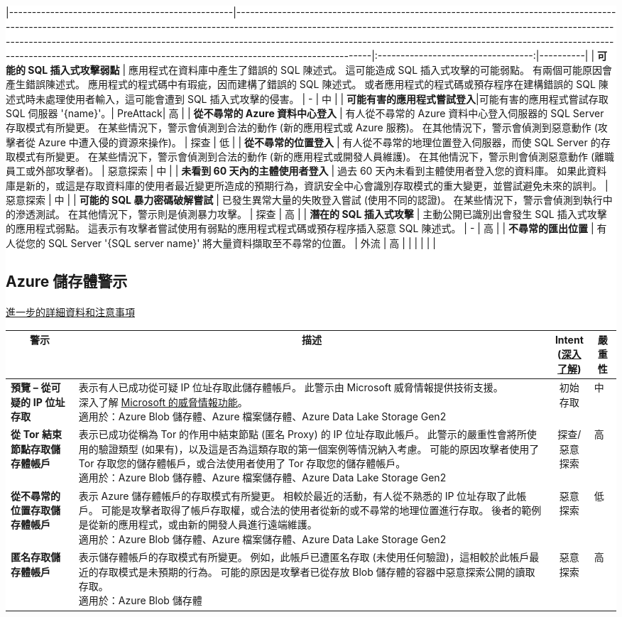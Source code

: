 |-------------------------------------------------|---------------------------------------------------------------------------------------------------------------------------------------------------------------------------------------------------------------------------------------------------------------------------------------------------------------------------------------------------------------------------------------------------------------------------------------------|:----------------------------------:|----------|
| **可能的 SQL 插入式攻擊弱點**   | 應用程式在資料庫中產生了錯誤的 SQL 陳述式。 這可能造成 SQL 插入式攻擊的可能弱點。 有兩個可能原因會產生錯誤陳述式。 應用程式的程式碼中有瑕疵，因而建構了錯誤的 SQL 陳述式。 或者應用程式的程式碼或預存程序在建構錯誤的 SQL 陳述式時未處理使用者輸入，這可能會遭到 SQL 插入式攻擊的侵害。   | -                                  | 中   |
| **可能有害的應用程式嘗試登入**|可能有害的應用程式嘗試存取 SQL 伺服器 '{name}'。| PreAttack| 高     |
| **從不尋常的 Azure 資料中心登入**    | 有人從不尋常的 Azure 資料中心登入伺服器的 SQL Server 存取模式有所變更。 在某些情況下，警示會偵測到合法的動作 (新的應用程式或 Azure 服務)。 在其他情況下，警示會偵測到惡意動作 (攻擊者從 Azure 中遭入侵的資源來操作)。                                                                                          | 探查                            | 低      |
| **從不尋常的位置登入**             | 有人從不尋常的地理位置登入伺服器，而使 SQL Server 的存取模式有所變更。 在某些情況下，警示會偵測到合法的動作 (新的應用程式或開發人員維護)。 在其他情況下，警示則會偵測惡意動作 (離職員工或外部攻擊者)。                                                                                             | 惡意探索                       | 中   |
| **未看到 60 天內的主體使用者登入**           | 過去 60 天內未看到主體使用者登入您的資料庫。 如果此資料庫是新的，或這是存取資料庫的使用者最近變更所造成的預期行為，資訊安全中心會識別存取模式的重大變更，並嘗試避免未來的誤判。                                                                                                    | 惡意探索                       | 中   |
| **可能的 SQL 暴力密碼破解嘗試**           | 已發生異常大量的失敗登入嘗試 (使用不同的認證)。 在某些情況下，警示會偵測到執行中的滲透測試。 在其他情況下，警示則是偵測暴力攻擊。                                                                                                                                                                                                                      | 探查                            | 高     |
| **潛在的 SQL 插入式攻擊**                     | 主動公開已識別出會發生 SQL 插入式攻擊的應用程式弱點。 這表示有攻擊者嘗試使用有弱點的應用程式程式碼或預存程序插入惡意 SQL 陳述式。                                                                                                                                                                                                            | -                                  | 高     |
| **不尋常的匯出位置**                     | 有人從您的 SQL Server '{SQL server name}' 將大量資料擷取至不尋常的位置。 | 外流                       | 高     |
|                                                 |                                                                                                                                                                                                                                                                                                                                                                                                                                             |                                    |          |


## <a name="alerts-for-azure-storage"></a><a name="alerts-azurestorage"></a>Azure 儲存體警示

[進一步的詳細資料和注意事項](defender-for-storage-introduction.md)

| 警示                                                         | 描述                                                                                                                                                                                                                                                                                                                                                                                                                                                                                                                                           | Intent<br>([深入了解](#intentions)) | 嚴重性 |
|---------------------------------------------------------------|-------------------------------------------------------------------------------------------------------------------------------------------------------------------------------------------------------------------------------------------------------------------------------------------------------------------------------------------------------------------------------------------------------------------------------------------------------------------------------------------------------------------------------------------------------|:----------------------------------:|----------|
| **預覽 – 從可疑的 IP 位址存取**             | 表示有人已成功從可疑 IP 位址存取此儲存體帳戶。 此警示由 Microsoft 威脅情報提供技術支援。<br>深入了解 [Microsoft 的威脅情報功能](https://go.microsoft.com/fwlink/?linkid=2128684)。<br>適用於：Azure Blob 儲存體、Azure 檔案儲存體、Azure Data Lake Storage Gen2                                                                                                                                                                        | 初始存取                     | 中     |
| **從 Tor 結束節點存取儲存體帳戶**          | 表示已成功從稱為 Tor 的作用中結束節點 (匿名 Proxy) 的 IP 位址存取此帳戶。 此警示的嚴重性會將所使用的驗證類型 (如果有)，以及這是否為這類存取的第一個案例等情況納入考慮。 可能的原因攻擊者使用了 Tor 存取您的儲存體帳戶，或合法使用者使用了 Tor 存取您的儲存體帳戶。<br>適用於：Azure Blob 儲存體、Azure 檔案儲存體、Azure Data Lake Storage Gen2                        | 探查/惡意探索             | 高     |
| **從不尋常的位置存取儲存體帳戶**      | 表示 Azure 儲存體帳戶的存取模式有所變更。 相較於最近的活動，有人從不熟悉的 IP 位址存取了此帳戶。 可能是攻擊者取得了帳戶存取權，或合法的使用者從新的或不尋常的地理位置進行存取。 後者的範例是從新的應用程式，或由新的開發人員進行遠端維護。<br>適用於：Azure Blob 儲存體、Azure 檔案儲存體、Azure Data Lake Storage Gen2                                               | 惡意探索                       | 低      |
| **匿名存取儲存體帳戶**                     | 表示儲存體帳戶的存取模式有所變更。 例如，此帳戶已遭匿名存取 (未使用任何驗證)，這相較於此帳戶最近的存取模式是未預期的行為。 可能的原因是攻擊者已從存放 Blob 儲存體的容器中惡意探索公開的讀取存取。<br>適用於：Azure Blob 儲存體                                                                                                                                                         | 惡意探索                       | 高     |